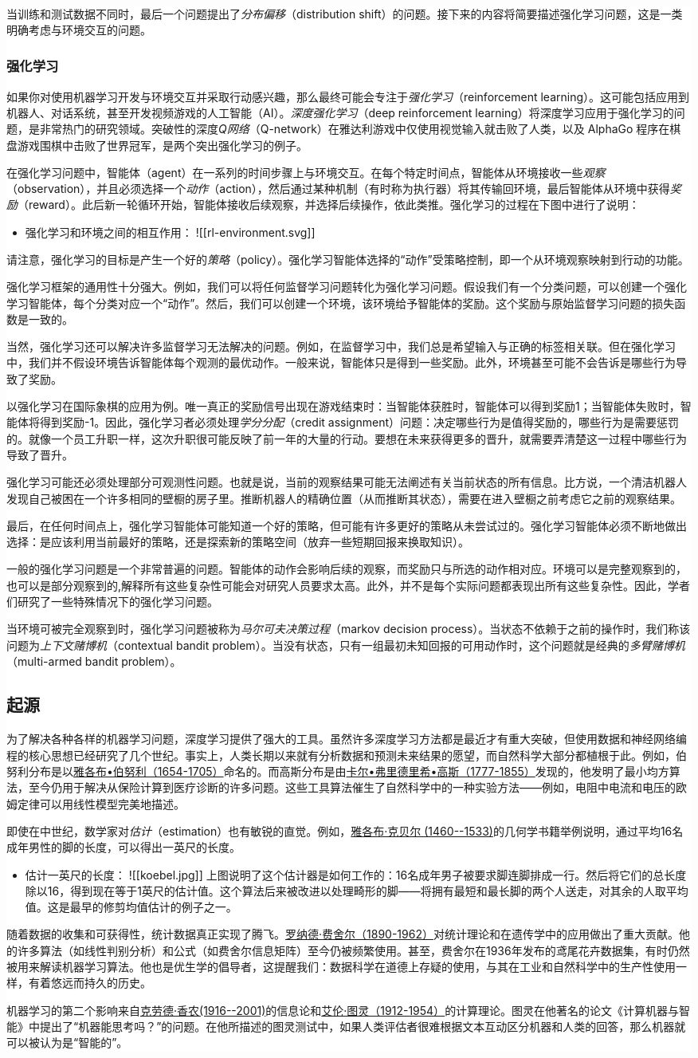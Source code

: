 当训练和测试数据不同时，最后一个问题提出了*分布偏移*（distribution shift）的问题。接下来的内容将简要描述强化学习问题，这是一类明确考虑与环境交互的问题。

### 强化学习

如果你对使用机器学习开发与环境交互并采取行动感兴趣，那么最终可能会专注于*强化学习*（reinforcement learning）。这可能包括应用到机器人、对话系统，甚至开发视频游戏的人工智能（AI）。*深度强化学习*（deep reinforcement learning）将深度学习应用于强化学习的问题，是非常热门的研究领域。突破性的深度*Q网络*（Q-network）在雅达利游戏中仅使用视觉输入就击败了人类，以及 AlphaGo 程序在棋盘游戏围棋中击败了世界冠军，是两个突出强化学习的例子。

在强化学习问题中，智能体（agent）在一系列的时间步骤上与环境交互。在每个特定时间点，智能体从环境接收一些*观察*（observation），并且必须选择一个*动作*（action），然后通过某种机制（有时称为执行器）将其传输回环境，最后智能体从环境中获得*奖励*（reward）。此后新一轮循环开始，智能体接收后续观察，并选择后续操作，依此类推。强化学习的过程在下图中进行了说明：
- 强化学习和环境之间的相互作用： ![[rl-environment.svg]]

请注意，强化学习的目标是产生一个好的*策略*（policy）。强化学习智能体选择的“动作”受策略控制，即一个从环境观察映射到行动的功能。

强化学习框架的通用性十分强大。例如，我们可以将任何监督学习问题转化为强化学习问题。假设我们有一个分类问题，可以创建一个强化学习智能体，每个分类对应一个“动作”。然后，我们可以创建一个环境，该环境给予智能体的奖励。这个奖励与原始监督学习问题的损失函数是一致的。

当然，强化学习还可以解决许多监督学习无法解决的问题。例如，在监督学习中，我们总是希望输入与正确的标签相关联。但在强化学习中，我们并不假设环境告诉智能体每个观测的最优动作。一般来说，智能体只是得到一些奖励。此外，环境甚至可能不会告诉是哪些行为导致了奖励。

以强化学习在国际象棋的应用为例。唯一真正的奖励信号出现在游戏结束时：当智能体获胜时，智能体可以得到奖励1；当智能体失败时，智能体将得到奖励-1。因此，强化学习者必须处理*学分分配*（credit assignment）问题：决定哪些行为是值得奖励的，哪些行为是需要惩罚的。就像一个员工升职一样，这次升职很可能反映了前一年的大量的行动。要想在未来获得更多的晋升，就需要弄清楚这一过程中哪些行为导致了晋升。

强化学习可能还必须处理部分可观测性问题。也就是说，当前的观察结果可能无法阐述有关当前状态的所有信息。比方说，一个清洁机器人发现自己被困在一个许多相同的壁橱的房子里。推断机器人的精确位置（从而推断其状态），需要在进入壁橱之前考虑它之前的观察结果。

最后，在任何时间点上，强化学习智能体可能知道一个好的策略，但可能有许多更好的策略从未尝试过的。强化学习智能体必须不断地做出选择：是应该利用当前最好的策略，还是探索新的策略空间（放弃一些短期回报来换取知识）。

一般的强化学习问题是一个非常普遍的问题。智能体的动作会影响后续的观察，而奖励只与所选的动作相对应。环境可以是完整观察到的，也可以是部分观察到的,解释所有这些复杂性可能会对研究人员要求太高。此外，并不是每个实际问题都表现出所有这些复杂性。因此，学者们研究了一些特殊情况下的强化学习问题。

当环境可被完全观察到时，强化学习问题被称为*马尔可夫决策过程*（markov decision process）。当状态不依赖于之前的操作时，我们称该问题为*上下文赌博机*（contextual bandit problem）。当没有状态，只有一组最初未知回报的可用动作时，这个问题就是经典的*多臂赌博机*（multi-armed bandit problem）。

## 起源

为了解决各种各样的机器学习问题，深度学习提供了强大的工具。虽然许多深度学习方法都是最近才有重大突破，但使用数据和神经网络编程的核心思想已经研究了几个世纪。事实上，人类长期以来就有分析数据和预测未来结果的愿望，而自然科学大部分都植根于此。例如，伯努利分布是以[雅各布•伯努利（1654-1705）](https://en.wikipedia.org/wiki/Jacob\uBernoulli)命名的。而高斯分布是由[卡尔•弗里德里希•高斯（1777-1855）](https://en.wikipedia.org/wiki/Carl_Friedrich_Gauss)发现的，他发明了最小均方算法，至今仍用于解决从保险计算到医疗诊断的许多问题。这些工具算法催生了自然科学中的一种实验方法——例如，电阻中电流和电压的欧姆定律可以用线性模型完美地描述。

即使在中世纪，数学家对*估计*（estimation）也有敏锐的直觉。例如，[雅各布·克贝尔 (1460--1533)](https://www.maa.org/press/periodicals/convergence/mathematical-treasures-jacob-kobels-geometry)的几何学书籍举例说明，通过平均16名成年男性的脚的长度，可以得出一英尺的长度。
- 估计一英尺的长度： ![[koebel.jpg]]
上图说明了这个估计器是如何工作的：16名成年男子被要求脚连脚排成一行。然后将它们的总长度除以16，得到现在等于1英尺的估计值。这个算法后来被改进以处理畸形的脚——将拥有最短和最长脚的两个人送走，对其余的人取平均值。这是最早的修剪均值估计的例子之一。

随着数据的收集和可获得性，统计数据真正实现了腾飞。[罗纳德·费舍尔（1890-1962）](https://en.wikipedia.org/wiki/Ronald_-Fisher)对统计理论和在遗传学中的应用做出了重大贡献。他的许多算法（如线性判别分析）和公式（如费舍尔信息矩阵）至今仍被频繁使用。甚至，费舍尔在1936年发布的鸢尾花卉数据集，有时仍然被用来解读机器学习算法。他也是优生学的倡导者，这提醒我们：数据科学在道德上存疑的使用，与其在工业和自然科学中的生产性使用一样，有着悠远而持久的历史。

机器学习的第二个影响来自[克劳德·香农(1916--2001)](https://en.wikipedia.org/wiki/Claude_Shannon)的信息论和[艾伦·图灵（1912-1954）](https://en.wikipedia.org/wiki/Alan_Turing)的计算理论。图灵在他著名的论文《计算机器与智能》中提出了“机器能思考吗？”的问题。在他所描述的图灵测试中，如果人类评估者很难根据文本互动区分机器和人类的回答，那么机器就可以被认为是“智能的”。
